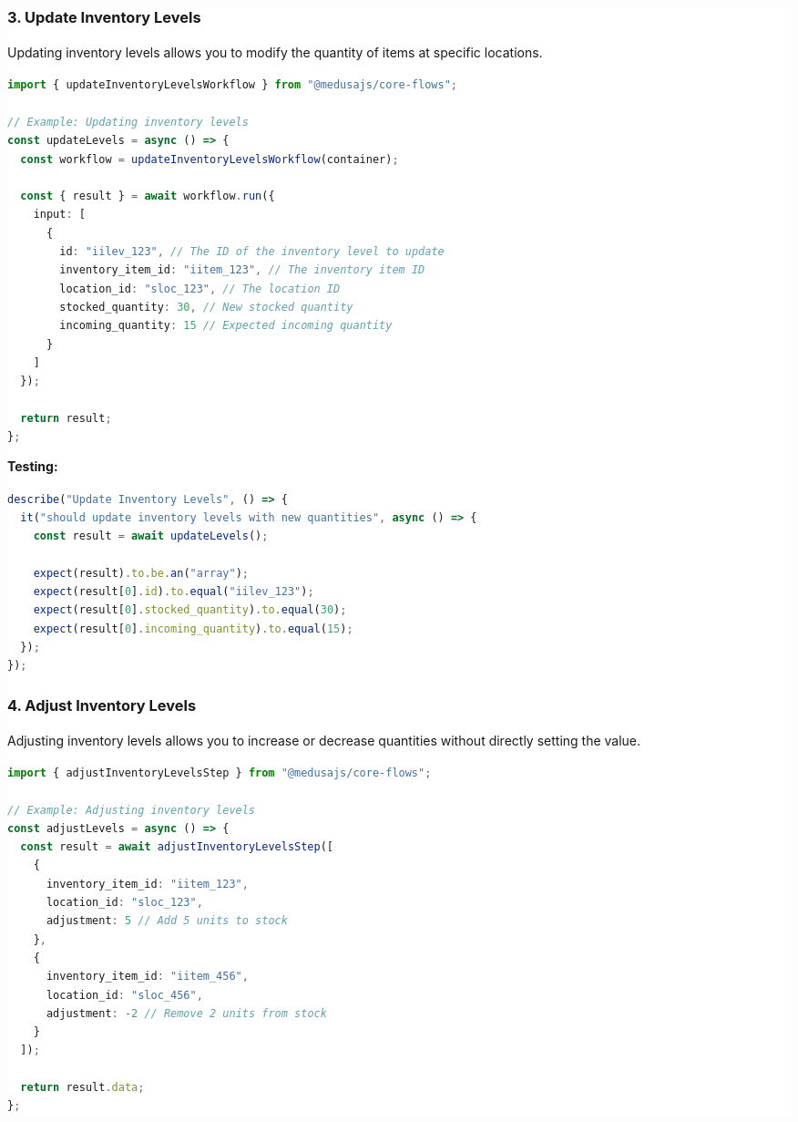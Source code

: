 ### 3. Update Inventory Levels

Updating inventory levels allows you to modify the quantity of items at specific locations.

```typescript
import { updateInventoryLevelsWorkflow } from "@medusajs/core-flows";

// Example: Updating inventory levels
const updateLevels = async () => {
  const workflow = updateInventoryLevelsWorkflow(container);
  
  const { result } = await workflow.run({
    input: [
      {
        id: "iilev_123", // The ID of the inventory level to update
        inventory_item_id: "iitem_123", // The inventory item ID
        location_id: "sloc_123", // The location ID
        stocked_quantity: 30, // New stocked quantity
        incoming_quantity: 15 // Expected incoming quantity
      }
    ]
  });
  
  return result;
};
```

**Testing:**
```typescript
describe("Update Inventory Levels", () => {
  it("should update inventory levels with new quantities", async () => {
    const result = await updateLevels();
    
    expect(result).to.be.an("array");
    expect(result[0].id).to.equal("iilev_123");
    expect(result[0].stocked_quantity).to.equal(30);
    expect(result[0].incoming_quantity).to.equal(15);
  });
});
```

### 4. Adjust Inventory Levels

Adjusting inventory levels allows you to increase or decrease quantities without directly setting the value.

```typescript
import { adjustInventoryLevelsStep } from "@medusajs/core-flows";

// Example: Adjusting inventory levels
const adjustLevels = async () => {
  const result = await adjustInventoryLevelsStep([
    {
      inventory_item_id: "iitem_123",
      location_id: "sloc_123",
      adjustment: 5 // Add 5 units to stock
    },
    {
      inventory_item_id: "iitem_456",
      location_id: "sloc_456",
      adjustment: -2 // Remove 2 units from stock
    }
  ]);
  
  return result.data;
};
```